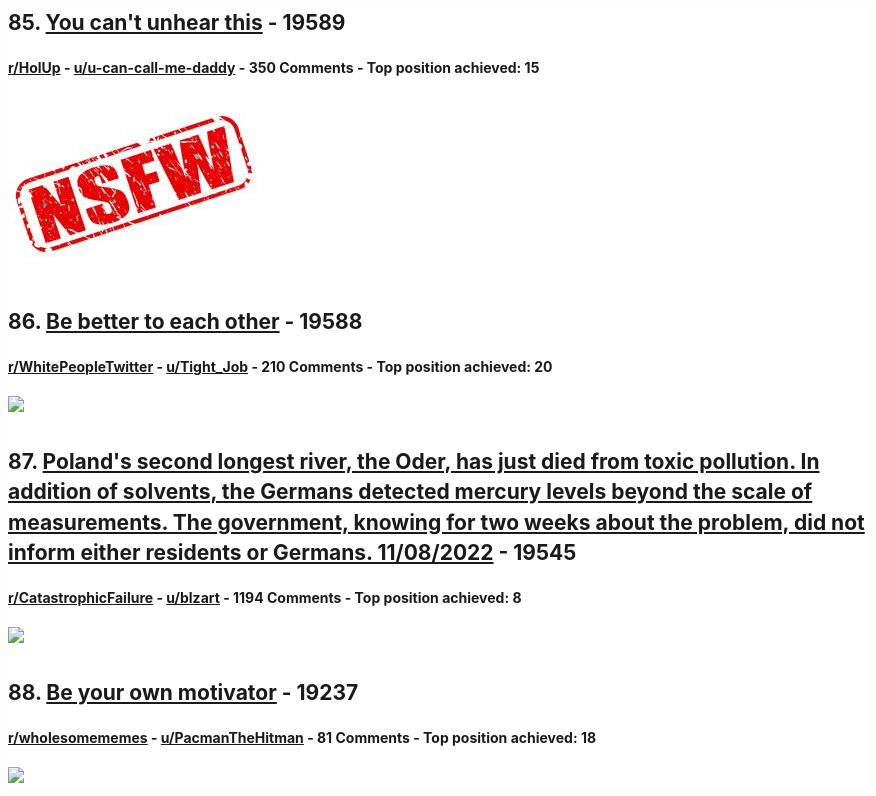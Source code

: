 ## 85. [You can't unhear this](http://reddit.com/r/HolUp/comments/wmoqhu/you_cant_unhear_this/) - 19589
#### [r/HolUp](http://reddit.com/r/HolUp) - [u/u-can-call-me-daddy](http://reddit.com/u/u-can-call-me-daddy) - 350 Comments - Top position achieved: 15

<a href="https://v.redd.it/5qnvv3zc1bh91"><img src="https://github.com/mgerb/top-of-reddit/raw/master/nsfw.jpg"></img></a>

## 86. [Be better to each other](http://reddit.com/r/WhitePeopleTwitter/comments/wmhyuu/be_better_to_each_other/) - 19588
#### [r/WhitePeopleTwitter](http://reddit.com/r/WhitePeopleTwitter) - [u/Tight_Job](http://reddit.com/u/Tight_Job) - 210 Comments - Top position achieved: 20

<a href="https://i.redd.it/z5ulljrtf9h91.jpg"><img src="https://a.thumbs.redditmedia.com/WKAHeaFamkmFdTY_1WmQ8d7uqLEKgloXFxB3lxqK8b0.jpg"></img></a>

## 87. [Poland's second longest river, the Oder, has just died from toxic pollution. In addition of solvents, the Germans detected mercury levels beyond the scale of measurements. The government, knowing for two weeks about the problem, did not inform either residents or Germans. 11/08/2022](http://reddit.com/r/CatastrophicFailure/comments/wmfk5l/polands_second_longest_river_the_oder_has_just/) - 19545
#### [r/CatastrophicFailure](http://reddit.com/r/CatastrophicFailure) - [u/blzart](http://reddit.com/u/blzart) - 1194 Comments - Top position achieved: 8

<a href="https://v.redd.it/11qe8r2yo8h91"><img src="https://b.thumbs.redditmedia.com/UIEcW3tpJzIJAIAyNL2NvdHvl1scTO4lf1hHITN5PHI.jpg"></img></a>

## 88. [Be your own motivator](http://reddit.com/r/wholesomememes/comments/wmvrdl/be_your_own_motivator/) - 19237
#### [r/wholesomememes](http://reddit.com/r/wholesomememes) - [u/PacmanTheHitman](http://reddit.com/u/PacmanTheHitman) - 81 Comments - Top position achieved: 18

<a href="https://i.redd.it/2vr1dve6jch91.gif"><img src="https://b.thumbs.redditmedia.com/BikqvxJ7VPJD4wgKOD12ZUTjEz7OQUV6R0bu4MYFSAQ.jpg"></img></a>
